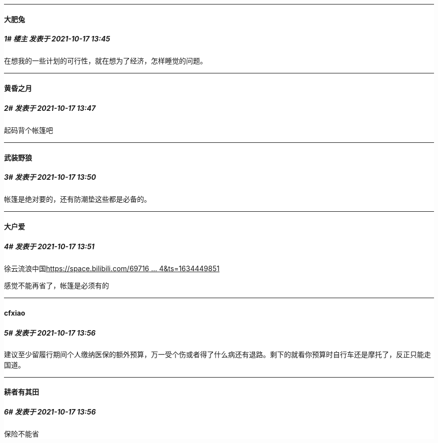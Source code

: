 

*****

####  大肥兔  
##### 1#       楼主       发表于 2021-10-17 13:45


在想我的一些计划的可行性，就在想为了经济，怎样睡觉的问题。


*****

####  黄昏之月  
##### 2#       发表于 2021-10-17 13:47


起码背个帐篷吧


*****

####  武装野狼  
##### 3#       发表于 2021-10-17 13:50


帐篷是绝对要的，还有防潮垫这些都是必备的。


*****

####  大户爱  
##### 4#       发表于 2021-10-17 13:51


徐云流浪中国[https://space.bilibili.com/69716 ... 4&amp;ts=1634449851](https://space.bilibili.com/697166795/?share_session_id=6D8C7E8B-FB70-42CE-BDD0-3A5D42BCC755&amp;share_source=copy_link&amp;share_medium=ipad&amp;bbid=YF42A7FB370938DE40FEA58BE82D31AC2004&amp;ts=1634449851)


感觉不能再省了，帐篷是必须有的


*****

####  cfxiao  
##### 5#       发表于 2021-10-17 13:56


建议至少留履行期间个人缴纳医保的额外预算，万一受个伤或者得了什么病还有退路。剩下的就看你预算时自行车还是摩托了，反正只能走国道。


*****

####  耕者有其田  
##### 6#       发表于 2021-10-17 13:56


保险不能省

